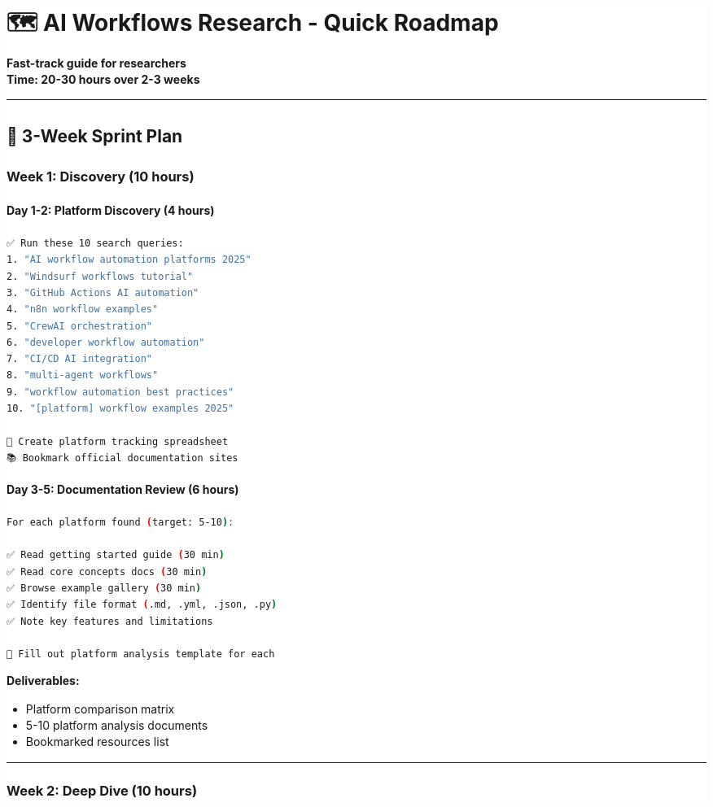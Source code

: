 # 🗺️ AI Workflows Research - Quick Roadmap

**Fast-track guide for researchers**  
**Time: 20-30 hours over 2-3 weeks**

---

## 📅 3-Week Sprint Plan

### Week 1: Discovery (10 hours)

#### Day 1-2: Platform Discovery (4 hours)
```bash
✅ Run these 10 search queries:
1. "AI workflow automation platforms 2025"
2. "Windsurf workflows tutorial"
3. "GitHub Actions AI automation"
4. "n8n workflow examples"
5. "CrewAI orchestration"
6. "developer workflow automation"
7. "CI/CD AI integration"
8. "multi-agent workflows"
9. "workflow automation best practices"
10. "[platform] workflow examples 2025"

📝 Create platform tracking spreadsheet
📚 Bookmark official documentation sites
```

#### Day 3-5: Documentation Review (6 hours)
```bash
For each platform found (target: 5-10):

✅ Read getting started guide (30 min)
✅ Read core concepts docs (30 min)
✅ Browse example gallery (30 min)
✅ Identify file format (.md, .yml, .json, .py)
✅ Note key features and limitations

📝 Fill out platform analysis template for each
```

**Deliverables:**
- Platform comparison matrix
- 5-10 platform analysis documents
- Bookmarked resources list

---

### Week 2: Deep Dive (10 hours)
